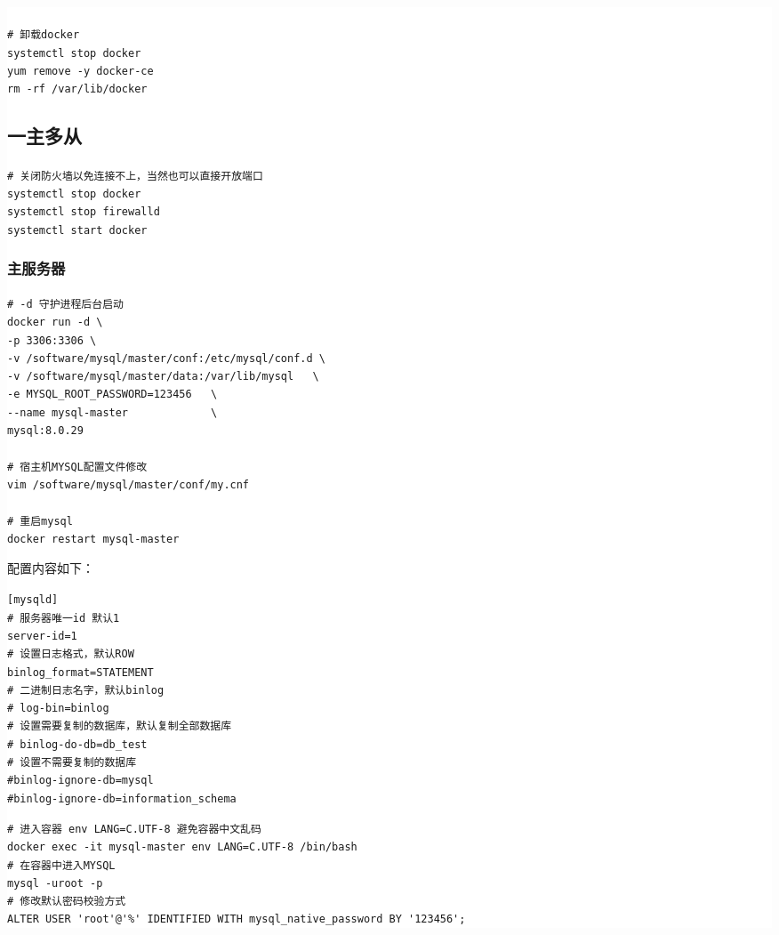 ```shell

# 卸载docker
systemctl stop docker
yum remove -y docker-ce
rm -rf /var/lib/docker
```

## 一主多从

```shell
# 关闭防火墙以免连接不上，当然也可以直接开放端口
systemctl stop docker
systemctl stop firewalld
systemctl start docker
```

### 主服务器
```shell
# -d 守护进程后台启动
docker run -d \
-p 3306:3306 \
-v /software/mysql/master/conf:/etc/mysql/conf.d \
-v /software/mysql/master/data:/var/lib/mysql   \
-e MYSQL_ROOT_PASSWORD=123456   \
--name mysql-master             \
mysql:8.0.29

# 宿主机MYSQL配置文件修改
vim /software/mysql/master/conf/my.cnf

# 重启mysql
docker restart mysql-master
```

配置内容如下：
```shell
[mysqld]
# 服务器唯一id 默认1
server-id=1
# 设置日志格式，默认ROW
binlog_format=STATEMENT
# 二进制日志名字，默认binlog
# log-bin=binlog
# 设置需要复制的数据库，默认复制全部数据库
# binlog-do-db=db_test
# 设置不需要复制的数据库
#binlog-ignore-db=mysql
#binlog-ignore-db=information_schema
```

```shell
# 进入容器 env LANG=C.UTF-8 避免容器中文乱码
docker exec -it mysql-master env LANG=C.UTF-8 /bin/bash
# 在容器中进入MYSQL
mysql -uroot -p
# 修改默认密码校验方式
ALTER USER 'root'@'%' IDENTIFIED WITH mysql_native_password BY '123456';
```
